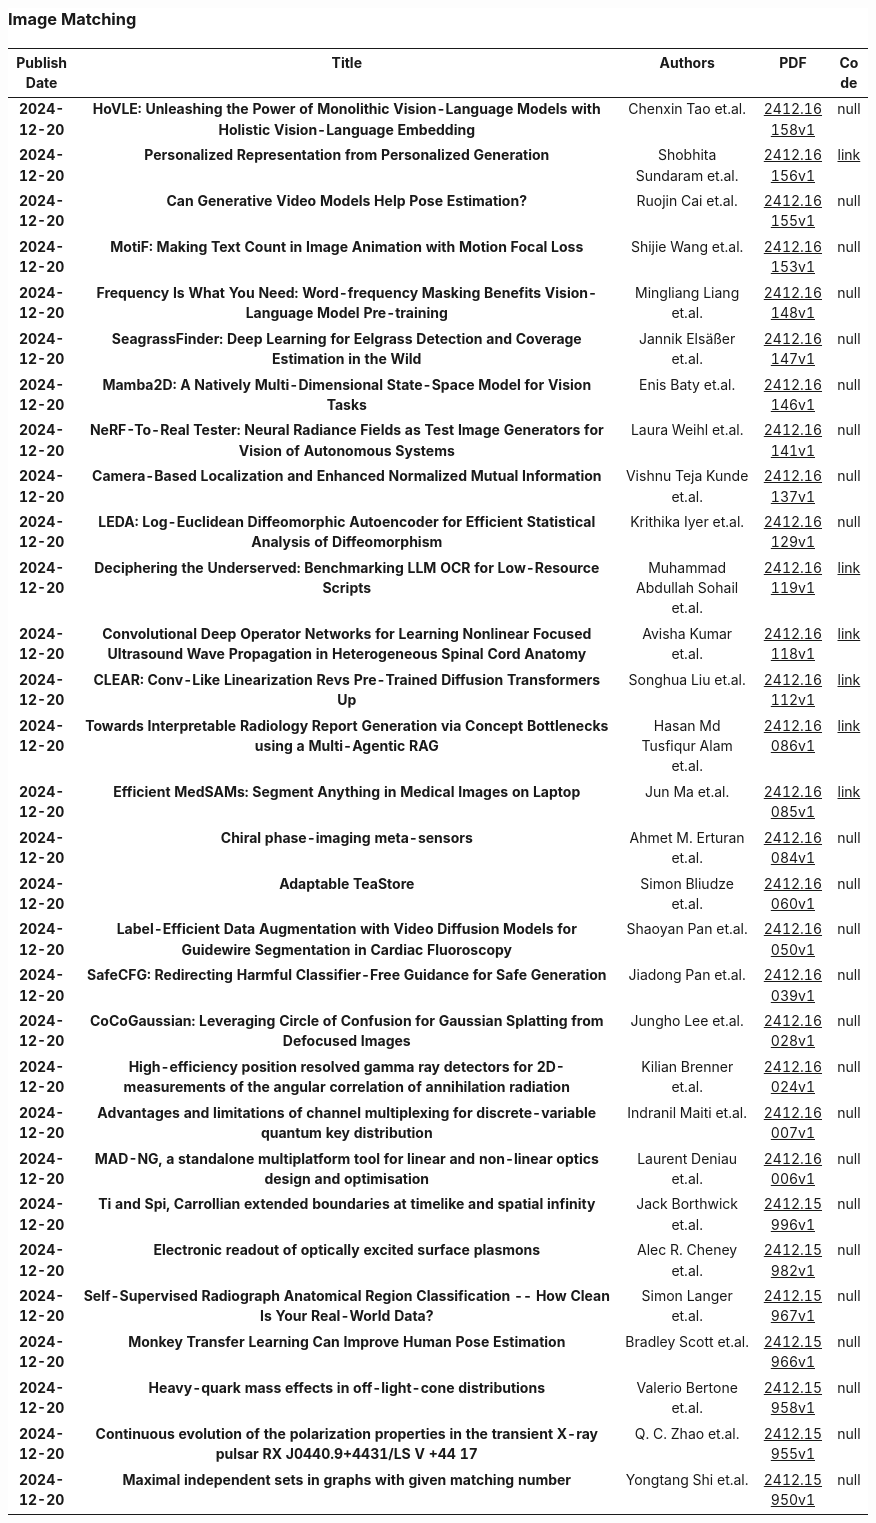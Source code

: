 ### Image Matching
|Publish Date|Title|Authors|PDF|Code|
| :---: | :---: | :---: | :---: | :---: |
|**2024-12-20**|**HoVLE: Unleashing the Power of Monolithic Vision-Language Models with Holistic Vision-Language Embedding**|Chenxin Tao et.al.|[2412.16158v1](http://arxiv.org/abs/2412.16158v1)|null|
|**2024-12-20**|**Personalized Representation from Personalized Generation**|Shobhita Sundaram et.al.|[2412.16156v1](http://arxiv.org/abs/2412.16156v1)|[link](https://github.com/ssundaram21/personalized-rep)|
|**2024-12-20**|**Can Generative Video Models Help Pose Estimation?**|Ruojin Cai et.al.|[2412.16155v1](http://arxiv.org/abs/2412.16155v1)|null|
|**2024-12-20**|**MotiF: Making Text Count in Image Animation with Motion Focal Loss**|Shijie Wang et.al.|[2412.16153v1](http://arxiv.org/abs/2412.16153v1)|null|
|**2024-12-20**|**Frequency Is What You Need: Word-frequency Masking Benefits Vision-Language Model Pre-training**|Mingliang Liang et.al.|[2412.16148v1](http://arxiv.org/abs/2412.16148v1)|null|
|**2024-12-20**|**SeagrassFinder: Deep Learning for Eelgrass Detection and Coverage Estimation in the Wild**|Jannik Elsäßer et.al.|[2412.16147v1](http://arxiv.org/abs/2412.16147v1)|null|
|**2024-12-20**|**Mamba2D: A Natively Multi-Dimensional State-Space Model for Vision Tasks**|Enis Baty et.al.|[2412.16146v1](http://arxiv.org/abs/2412.16146v1)|null|
|**2024-12-20**|**NeRF-To-Real Tester: Neural Radiance Fields as Test Image Generators for Vision of Autonomous Systems**|Laura Weihl et.al.|[2412.16141v1](http://arxiv.org/abs/2412.16141v1)|null|
|**2024-12-20**|**Camera-Based Localization and Enhanced Normalized Mutual Information**|Vishnu Teja Kunde et.al.|[2412.16137v1](http://arxiv.org/abs/2412.16137v1)|null|
|**2024-12-20**|**LEDA: Log-Euclidean Diffeomorphic Autoencoder for Efficient Statistical Analysis of Diffeomorphism**|Krithika Iyer et.al.|[2412.16129v1](http://arxiv.org/abs/2412.16129v1)|null|
|**2024-12-20**|**Deciphering the Underserved: Benchmarking LLM OCR for Low-Resource Scripts**|Muhammad Abdullah Sohail et.al.|[2412.16119v1](http://arxiv.org/abs/2412.16119v1)|[link](https://github.com/abdullahsohaill/cs6303-researchproject)|
|**2024-12-20**|**Convolutional Deep Operator Networks for Learning Nonlinear Focused Ultrasound Wave Propagation in Heterogeneous Spinal Cord Anatomy**|Avisha Kumar et.al.|[2412.16118v1](http://arxiv.org/abs/2412.16118v1)|[link](https://github.com/avishakumar21/nonlinear-fus-with-neural-operators)|
|**2024-12-20**|**CLEAR: Conv-Like Linearization Revs Pre-Trained Diffusion Transformers Up**|Songhua Liu et.al.|[2412.16112v1](http://arxiv.org/abs/2412.16112v1)|[link](https://github.com/huage001/clear)|
|**2024-12-20**|**Towards Interpretable Radiology Report Generation via Concept Bottlenecks using a Multi-Agentic RAG**|Hasan Md Tusfiqur Alam et.al.|[2412.16086v1](http://arxiv.org/abs/2412.16086v1)|[link](https://github.com/tifat58/irr-with-cbm-rag)|
|**2024-12-20**|**Efficient MedSAMs: Segment Anything in Medical Images on Laptop**|Jun Ma et.al.|[2412.16085v1](http://arxiv.org/abs/2412.16085v1)|[link](https://github.com/bowang-lab/medsam)|
|**2024-12-20**|**Chiral phase-imaging meta-sensors**|Ahmet M. Erturan et.al.|[2412.16084v1](http://arxiv.org/abs/2412.16084v1)|null|
|**2024-12-20**|**Adaptable TeaStore**|Simon Bliudze et.al.|[2412.16060v1](http://arxiv.org/abs/2412.16060v1)|null|
|**2024-12-20**|**Label-Efficient Data Augmentation with Video Diffusion Models for Guidewire Segmentation in Cardiac Fluoroscopy**|Shaoyan Pan et.al.|[2412.16050v1](http://arxiv.org/abs/2412.16050v1)|null|
|**2024-12-20**|**SafeCFG: Redirecting Harmful Classifier-Free Guidance for Safe Generation**|Jiadong Pan et.al.|[2412.16039v1](http://arxiv.org/abs/2412.16039v1)|null|
|**2024-12-20**|**CoCoGaussian: Leveraging Circle of Confusion for Gaussian Splatting from Defocused Images**|Jungho Lee et.al.|[2412.16028v1](http://arxiv.org/abs/2412.16028v1)|null|
|**2024-12-20**|**High-efficiency position resolved gamma ray detectors for 2D-measurements of the angular correlation of annihilation radiation**|Kilian Brenner et.al.|[2412.16024v1](http://arxiv.org/abs/2412.16024v1)|null|
|**2024-12-20**|**Advantages and limitations of channel multiplexing for discrete-variable quantum key distribution**|Indranil Maiti et.al.|[2412.16007v1](http://arxiv.org/abs/2412.16007v1)|null|
|**2024-12-20**|**MAD-NG, a standalone multiplatform tool for linear and non-linear optics design and optimisation**|Laurent Deniau et.al.|[2412.16006v1](http://arxiv.org/abs/2412.16006v1)|null|
|**2024-12-20**|**Ti and Spi, Carrollian extended boundaries at timelike and spatial infinity**|Jack Borthwick et.al.|[2412.15996v1](http://arxiv.org/abs/2412.15996v1)|null|
|**2024-12-20**|**Electronic readout of optically excited surface plasmons**|Alec R. Cheney et.al.|[2412.15982v1](http://arxiv.org/abs/2412.15982v1)|null|
|**2024-12-20**|**Self-Supervised Radiograph Anatomical Region Classification -- How Clean Is Your Real-World Data?**|Simon Langer et.al.|[2412.15967v1](http://arxiv.org/abs/2412.15967v1)|null|
|**2024-12-20**|**Monkey Transfer Learning Can Improve Human Pose Estimation**|Bradley Scott et.al.|[2412.15966v1](http://arxiv.org/abs/2412.15966v1)|null|
|**2024-12-20**|**Heavy-quark mass effects in off-light-cone distributions**|Valerio Bertone et.al.|[2412.15958v1](http://arxiv.org/abs/2412.15958v1)|null|
|**2024-12-20**|**Continuous evolution of the polarization properties in the transient X-ray pulsar RX J0440.9+4431/LS V +44 17**|Q. C. Zhao et.al.|[2412.15955v1](http://arxiv.org/abs/2412.15955v1)|null|
|**2024-12-20**|**Maximal independent sets in graphs with given matching number**|Yongtang Shi et.al.|[2412.15950v1](http://arxiv.org/abs/2412.15950v1)|null|
